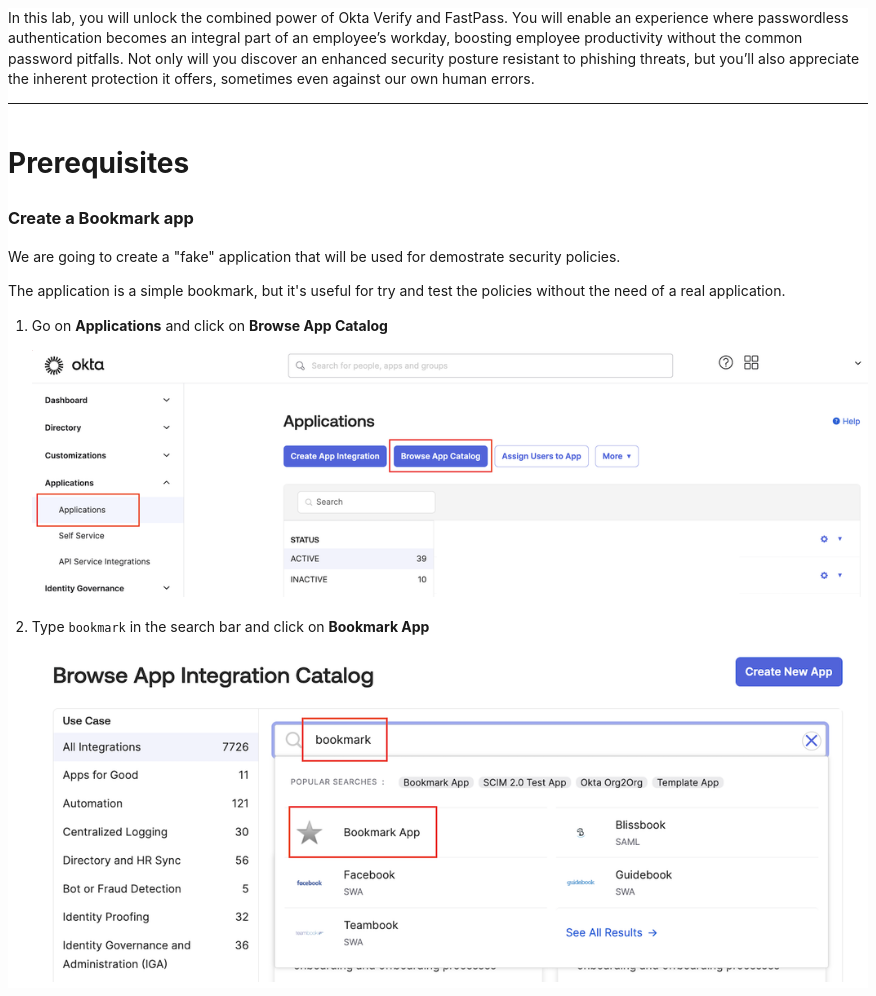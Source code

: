 In this lab, you will unlock the combined power of Okta Verify and FastPass. You will enable an experience where passwordless authentication becomes an integral part of an employee’s workday, boosting employee productivity without the common password pitfalls. Not only will you discover an enhanced security posture resistant to phishing threats, but you’ll also appreciate the inherent protection it offers, sometimes even against our own human errors.


---

# Prerequisites

### Create a Bookmark app

We are going to create a "fake" application that will be used for demostrate security policies.

The application is a simple bookmark, but it's useful for try and test the policies without the need of a real application.

1. Go on **Applications** and click on **Browse App Catalog**

    ![](images/014/bookmark01.png)

2. Type `bookmark` in the search bar and click on **Bookmark App**
    
    ![](images/014/bookmark02.png)
